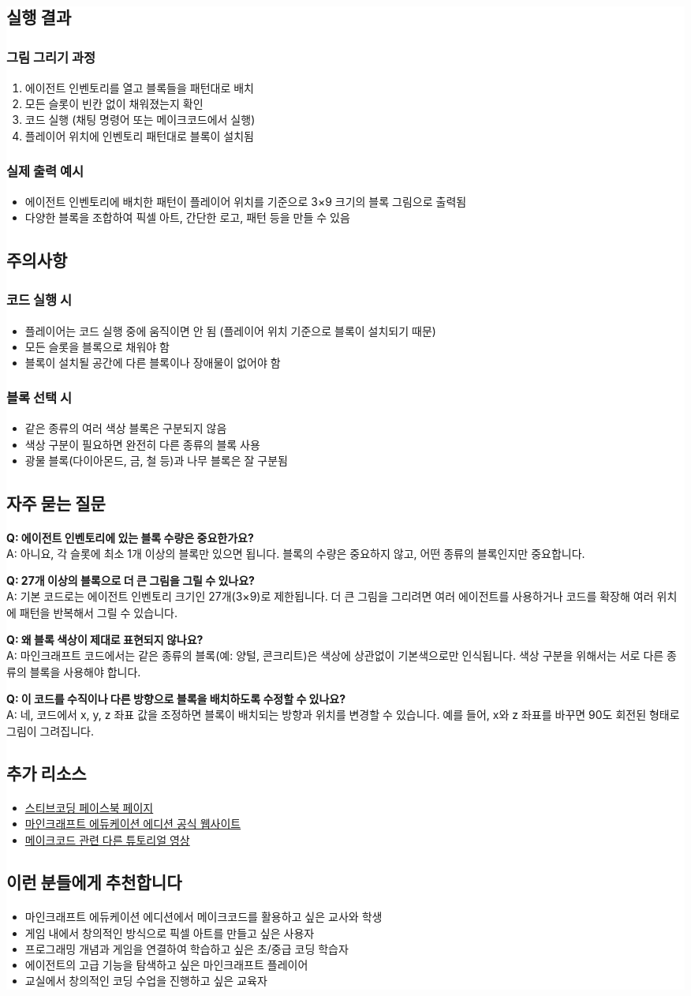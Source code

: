 ## 실행 결과

### 그림 그리기 과정
1. 에이전트 인벤토리를 열고 블록들을 패턴대로 배치
2. 모든 슬롯이 빈칸 없이 채워졌는지 확인
3. 코드 실행 (채팅 명령어 또는 메이크코드에서 실행)
4. 플레이어 위치에 인벤토리 패턴대로 블록이 설치됨

### 실제 출력 예시
- 에이전트 인벤토리에 배치한 패턴이 플레이어 위치를 기준으로 3×9 크기의 블록 그림으로 출력됨
- 다양한 블록을 조합하여 픽셀 아트, 간단한 로고, 패턴 등을 만들 수 있음

## 주의사항

### 코드 실행 시
- 플레이어는 코드 실행 중에 움직이면 안 됨 (플레이어 위치 기준으로 블록이 설치되기 때문)
- 모든 슬롯을 블록으로 채워야 함
- 블록이 설치될 공간에 다른 블록이나 장애물이 없어야 함

### 블록 선택 시
- 같은 종류의 여러 색상 블록은 구분되지 않음
- 색상 구분이 필요하면 완전히 다른 종류의 블록 사용
- 광물 블록(다이아몬드, 금, 철 등)과 나무 블록은 잘 구분됨

## 자주 묻는 질문

**Q: 에이전트 인벤토리에 있는 블록 수량은 중요한가요?**  
A: 아니요, 각 슬롯에 최소 1개 이상의 블록만 있으면 됩니다. 블록의 수량은 중요하지 않고, 어떤 종류의 블록인지만 중요합니다.

**Q: 27개 이상의 블록으로 더 큰 그림을 그릴 수 있나요?**  
A: 기본 코드로는 에이전트 인벤토리 크기인 27개(3×9)로 제한됩니다. 더 큰 그림을 그리려면 여러 에이전트를 사용하거나 코드를 확장해 여러 위치에 패턴을 반복해서 그릴 수 있습니다.

**Q: 왜 블록 색상이 제대로 표현되지 않나요?**  
A: 마인크래프트 코드에서는 같은 종류의 블록(예: 양털, 콘크리트)은 색상에 상관없이 기본색으로만 인식됩니다. 색상 구분을 위해서는 서로 다른 종류의 블록을 사용해야 합니다.

**Q: 이 코드를 수직이나 다른 방향으로 블록을 배치하도록 수정할 수 있나요?**  
A: 네, 코드에서 x, y, z 좌표 값을 조정하면 블록이 배치되는 방향과 위치를 변경할 수 있습니다. 예를 들어, x와 z 좌표를 바꾸면 90도 회전된 형태로 그림이 그려집니다.

## 추가 리소스
- [스티브코딩 페이스북 페이지](https://www.facebook.com/stvcoding/)
- [마인크래프트 에듀케이션 에디션 공식 웹사이트](https://education.minecraft.net/)
- [메이크코드 관련 다른 튜토리얼 영상](https://www.youtube.com/c/SteveCoding/videos)

## 이런 분들에게 추천합니다
- 마인크래프트 에듀케이션 에디션에서 메이크코드를 활용하고 싶은 교사와 학생
- 게임 내에서 창의적인 방식으로 픽셀 아트를 만들고 싶은 사용자
- 프로그래밍 개념과 게임을 연결하여 학습하고 싶은 초/중급 코딩 학습자
- 에이전트의 고급 기능을 탐색하고 싶은 마인크래프트 플레이어
- 교실에서 창의적인 코딩 수업을 진행하고 싶은 교육자
